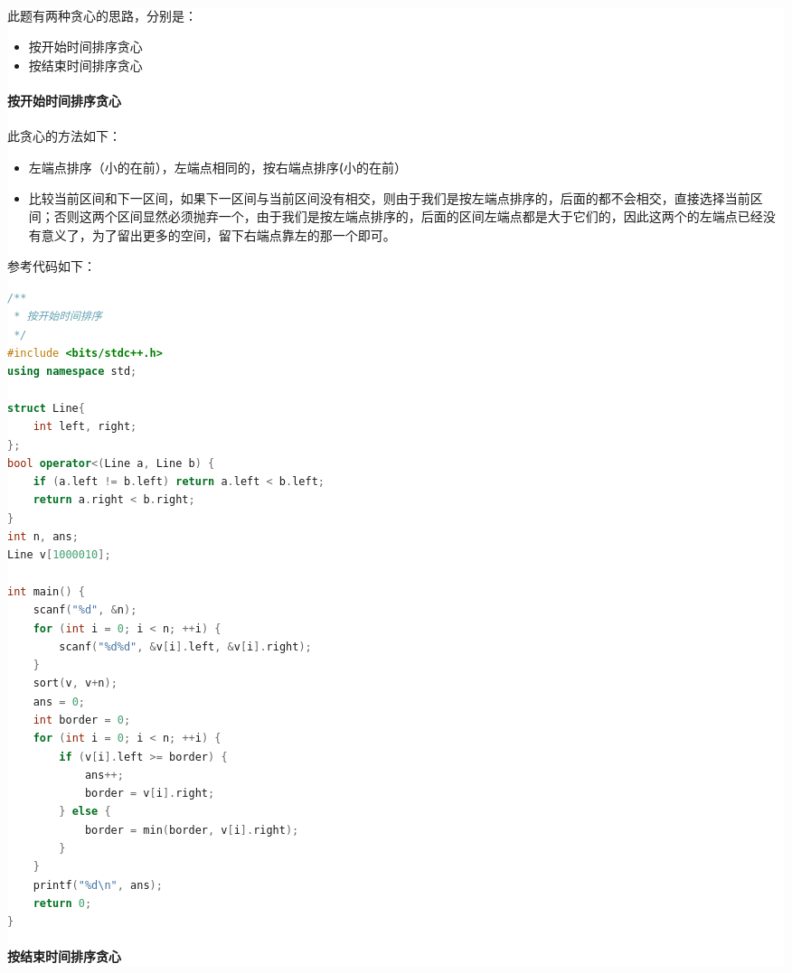 此题有两种贪心的思路，分别是：

 - 按开始时间排序贪心
 - 按结束时间排序贪心

#### 按开始时间排序贪心

此贪心的方法如下：
 - 左端点排序（小的在前），左端点相同的，按右端点排序(小的在前）

 - 比较当前区间和下一区间，如果下一区间与当前区间没有相交，则由于我们是按左端点排序的，后面的都不会相交，直接选择当前区间；否则这两个区间显然必须抛弃一个，由于我们是按左端点排序的，后面的区间左端点都是大于它们的，因此这两个的左端点已经没有意义了，为了留出更多的空间，留下右端点靠左的那一个即可。

参考代码如下：
```c++
/**
 * 按开始时间排序
 */
#include <bits/stdc++.h>
using namespace std;

struct Line{
	int left, right;
};
bool operator<(Line a, Line b) {
	if (a.left != b.left) return a.left < b.left;
	return a.right < b.right;
}
int n, ans;
Line v[1000010];

int main() {
	scanf("%d", &n);
	for (int i = 0; i < n; ++i) {
		scanf("%d%d", &v[i].left, &v[i].right);
	}
	sort(v, v+n);
	ans = 0;
	int border = 0;
	for (int i = 0; i < n; ++i) {
		if (v[i].left >= border) {
			ans++;
			border = v[i].right;
		} else {
			border = min(border, v[i].right);
		}
	}
	printf("%d\n", ans);
	return 0;
}

```

#### 按结束时间排序贪心
